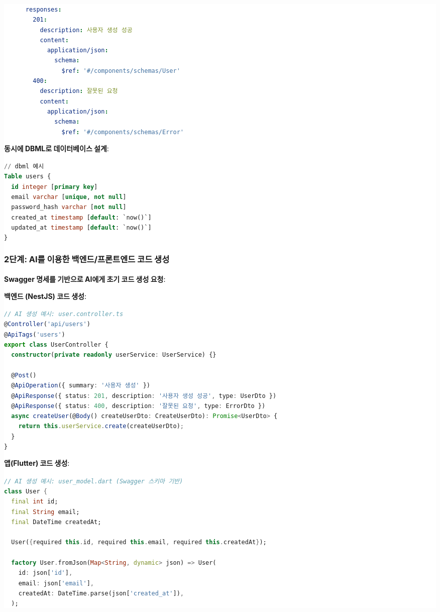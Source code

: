 ```yaml
      responses:
        201:
          description: 사용자 생성 성공
          content:
            application/json:
              schema:
                $ref: '#/components/schemas/User'
        400:
          description: 잘못된 요청
          content:
            application/json:
              schema:
                $ref: '#/components/schemas/Error'
```

**동시에 DBML로 데이터베이스 설계**:

```sql
// dbml 예시
Table users {
  id integer [primary key]
  email varchar [unique, not null]
  password_hash varchar [not null]
  created_at timestamp [default: `now()`]
  updated_at timestamp [default: `now()`]
}
```

### 2단계: AI를 이용한 백엔드/프론트엔드 코드 생성

**Swagger 명세를 기반으로 AI에게 초기 코드 생성 요청**:

**백엔드 (NestJS) 코드 생성**:

```typescript
// AI 생성 예시: user.controller.ts
@Controller('api/users')
@ApiTags('users')
export class UserController {
  constructor(private readonly userService: UserService) {}

  @Post()
  @ApiOperation({ summary: '사용자 생성' })
  @ApiResponse({ status: 201, description: '사용자 생성 성공', type: UserDto })
  @ApiResponse({ status: 400, description: '잘못된 요청', type: ErrorDto })
  async createUser(@Body() createUserDto: CreateUserDto): Promise<UserDto> {
    return this.userService.create(createUserDto);
  }
}
```

**앱(Flutter) 코드 생성**:

```dart
// AI 생성 예시: user_model.dart (Swagger 스키마 기반)
class User {
  final int id;
  final String email;
  final DateTime createdAt;

  User({required this.id, required this.email, required this.createdAt});

  factory User.fromJson(Map<String, dynamic> json) => User(
    id: json['id'],
    email: json['email'],
    createdAt: DateTime.parse(json['created_at']),
  );
```